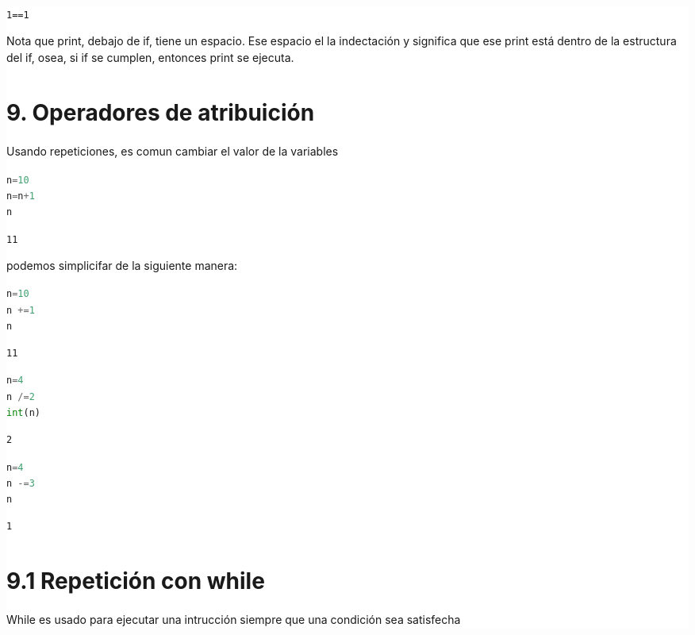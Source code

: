     1==1
    
Nota que print, debajo de if, tiene un espacio. Ese espacio el la indectación y significa que ese print está dentro de la estructura del if, osea, si if se cumplen, entonces print se ejecuta.
# 9. Operadores de atribuición
Usando repeticiones, es comun cambiar el valor de la variables

```python
n=10
n=n+1
n
```




    11


podemos simplicifar de la siguiente manera:

```python
n=10
n +=1
n
```




    11




```python
n=4
n /=2
int(n)
```




    2




```python
n=4
n -=3
n
```




    1



# 9.1 Repetición con while
While es usado para ejecutar una intrucción siempre que una condición sea satisfecha
